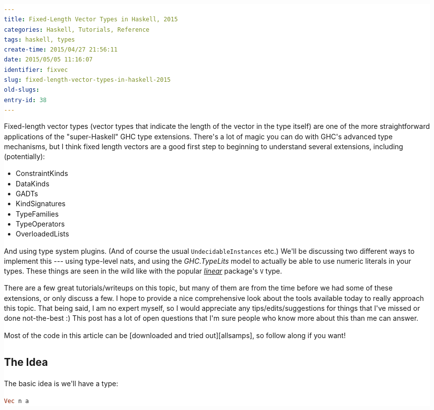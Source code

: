 ```yaml
---
title: Fixed-Length Vector Types in Haskell, 2015
categories: Haskell, Tutorials, Reference
tags: haskell, types
create-time: 2015/04/27 21:56:11
date: 2015/05/05 11:16:07
identifier: fixvec
slug: fixed-length-vector-types-in-haskell-2015
old-slugs: 
entry-id: 38
---
```


Fixed-length vector types (vector types that indicate the length of the vector
in the type itself) are one of the more straightforward applications of the
"super-Haskell" GHC type extensions.  There's a lot of magic you can do with
GHC's advanced type mechanisms, but I think fixed length vectors are a good
first step to beginning to understand several extensions, including
(potentially):

*   ConstraintKinds
*   DataKinds
*   GADTs
*   KindSignatures
*   TypeFamilies
*   TypeOperators
*   OverloadedLists

And using type system plugins.  (And of course the usual
`UndecidableInstances` etc.)  We'll be discussing two different ways to
implement this --- using type-level nats, and using the *GHC.TypeLits* model
to actually be able to use numeric literals in your types.  These things are
seen in the wild like with the popular *[linear][]* package's `V` type.

[linear]: http://hackage.haskell.org/package/linear-1.18.0.1/docs/Linear-V.html

There are a few great tutorials/writeups on this topic, but many of them are
from the time before we had some of these extensions, or only discuss a few.
I hope to provide a nice comprehensive look about the tools available today to
really approach this topic.  That being said, I am no expert myself, so I
would appreciate any tips/edits/suggestions for things that I've missed or
done not-the-best :)  This post has a lot of open questions that I'm sure
people who know more about this than me can answer.

Most of the code in this article can be [downloaded and tried out][allsamps],
so follow along if you want!

The Idea
--------

The basic idea is we'll have a type:

~~~haskell
Vec n a
~~~


[^htgone]: Can we get them out of Prelude?  Please? :)
[^impossible]: By the way, the GHC wiki seems to claim that [using
[olimp]: https://ghc.haskell.org/trac/ghc/wiki/OverloadedLists#Length-indexedobservedVectors
[fpic]: http://www.cs.rutgers.edu/~ccshan/prepose/prepose.pdf
[gtn]: https://hackage.haskell.org/package/ghc-typelits-natnormalise
[^thsolve]: Interestingly enough, I think this is something where you could
[vector]: http://hackage.haskell.org/package/vector-0.10.12.2/docs/Data-Vector.html#t:Vector
[singletons]: https://www.fpcomplete.com/user/konn/prove-your-haskell-for-great-safety/dependent-types-in-haskell
[allsamps]: https://github.com/mstksg/inCode/blob/master/code-samples/fixvec